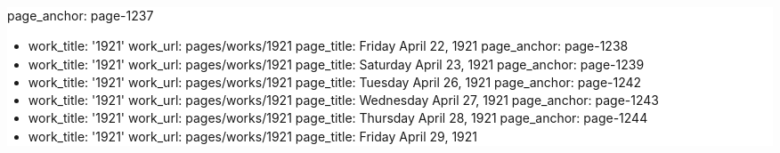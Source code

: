   page_anchor: page-1237
- work_title: '1921'
  work_url: pages/works/1921
  page_title: Friday April 22, 1921
  page_anchor: page-1238
- work_title: '1921'
  work_url: pages/works/1921
  page_title: Saturday April 23, 1921
  page_anchor: page-1239
- work_title: '1921'
  work_url: pages/works/1921
  page_title: Tuesday April 26, 1921
  page_anchor: page-1242
- work_title: '1921'
  work_url: pages/works/1921
  page_title: Wednesday April 27, 1921
  page_anchor: page-1243
- work_title: '1921'
  work_url: pages/works/1921
  page_title: Thursday April 28, 1921
  page_anchor: page-1244
- work_title: '1921'
  work_url: pages/works/1921
  page_title: Friday April 29, 1921
